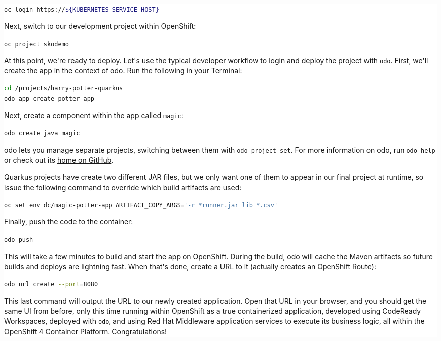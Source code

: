 ```sh
oc login https://${KUBERNETES_SERVICE_HOST}
```

Next, switch to our development project within OpenShift:

```sh
oc project skodemo
```

At this point, we're ready to deploy. Let's use the typical developer workflow to login and deploy the project with `odo`. First, we'll create the app in the context of odo. Run the following in your Terminal:

```sh
cd /projects/harry-potter-quarkus
odo app create potter-app
```

Next, create a component within the app called `magic`:

```sh
odo create java magic
```

odo lets you manage separate projects, switching between them with `odo project set`. For more information on odo, run `odo help` or check out its [home on GitHub](https://github.com/redhat-developer/odo).

Quarkus projects have create two different JAR files, but we only want one of them to appear in our final project at runtime, so issue the following command to override which build artifacts are used:

```sh
oc set env dc/magic-potter-app ARTIFACT_COPY_ARGS='-r *runner.jar lib *.csv'
```

Finally, push the code to the container:

```sh
odo push
```

This will take a few minutes to build and start the app on OpenShift. During the build, odo will cache the Maven artifacts so future builds and deploys are lightning fast. When that's done, create a URL to it (actually creates an OpenShift Route):

```sh
odo url create --port=8080
```

This last command will output the URL to our newly created application. Open that URL in your browser, and you should get the same UI from before, only this time running within OpenShift as a true containerized application, developed using CodeReady Workspaces, deployed with `odo`, and using Red Hat Middleware application services to execute its business logic, all within the OpenShift 4 Container Platform. Congratulations!






